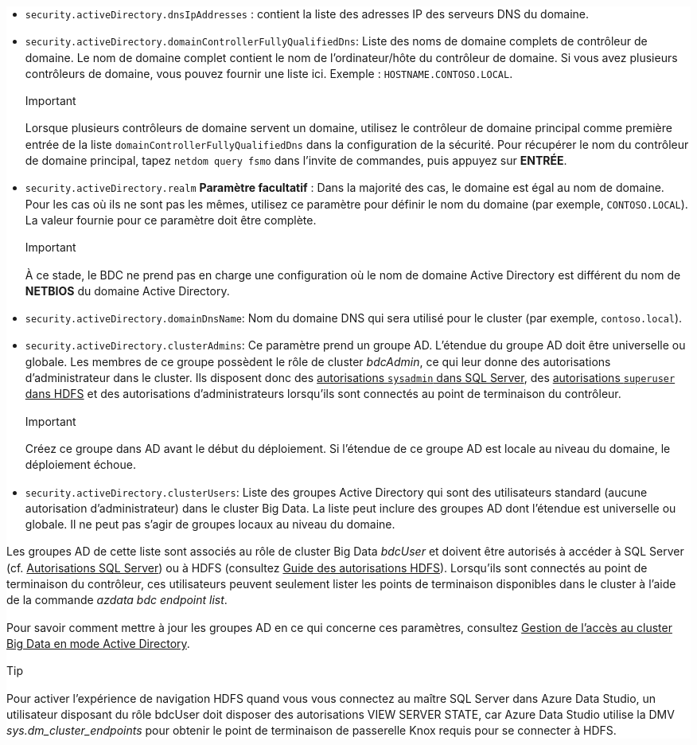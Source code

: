 - `security.activeDirectory.dnsIpAddresses` : contient la liste des adresses IP des serveurs DNS du domaine. 

- `security.activeDirectory.domainControllerFullyQualifiedDns`: Liste des noms de domaine complets de contrôleur de domaine. Le nom de domaine complet contient le nom de l’ordinateur/hôte du contrôleur de domaine. Si vous avez plusieurs contrôleurs de domaine, vous pouvez fournir une liste ici. Exemple : `HOSTNAME.CONTOSO.LOCAL`.

  > [!IMPORTANT]
  > Lorsque plusieurs contrôleurs de domaine servent un domaine, utilisez le contrôleur de domaine principal comme première entrée de la liste `domainControllerFullyQualifiedDns` dans la configuration de la sécurité. Pour récupérer le nom du contrôleur de domaine principal, tapez `netdom query fsmo` dans l’invite de commandes, puis appuyez sur **ENTRÉE**.

- `security.activeDirectory.realm` **Paramètre facultatif** : Dans la majorité des cas, le domaine est égal au nom de domaine. Pour les cas où ils ne sont pas les mêmes, utilisez ce paramètre pour définir le nom du domaine (par exemple, `CONTOSO.LOCAL`). La valeur fournie pour ce paramètre doit être complète.

  > [!IMPORTANT]
  > À ce stade, le BDC ne prend pas en charge une configuration où le nom de domaine Active Directory est différent du nom de **NETBIOS** du domaine Active Directory.

- `security.activeDirectory.domainDnsName`: Nom du domaine DNS qui sera utilisé pour le cluster (par exemple, `contoso.local`).

- `security.activeDirectory.clusterAdmins`: Ce paramètre prend un groupe AD. L’étendue du groupe AD doit être universelle ou globale. Les membres de ce groupe possèdent le rôle de cluster *bdcAdmin*, ce qui leur donne des autorisations d’administrateur dans le cluster. Ils disposent donc des [autorisations `sysadmin` dans SQL Server](../relational-databases/security/authentication-access/server-level-roles.md#fixed-server-level-roles), des [autorisations `superuser` dans HDFS](https://hadoop.apache.org/docs/current/hadoop-project-dist/hadoop-hdfs/HdfsPermissionsGuide.html#The_Super-User) et des autorisations d’administrateurs lorsqu’ils sont connectés au point de terminaison du contrôleur.

  >[!IMPORTANT]
  >Créez ce groupe dans AD avant le début du déploiement. Si l’étendue de ce groupe AD est locale au niveau du domaine, le déploiement échoue.

- `security.activeDirectory.clusterUsers`: Liste des groupes Active Directory qui sont des utilisateurs standard (aucune autorisation d’administrateur) dans le cluster Big Data. La liste peut inclure des groupes AD dont l’étendue est universelle ou globale. Il ne peut pas s’agir de groupes locaux au niveau du domaine.

Les groupes AD de cette liste sont associés au rôle de cluster Big Data *bdcUser* et doivent être autorisés à accéder à SQL Server (cf. [Autorisations SQL Server](../relational-databases/security/permissions-hierarchy-database-engine.md)) ou à HDFS (consultez [Guide des autorisations HDFS](https://hadoop.apache.org/docs/current/hadoop-project-dist/hadoop-hdfs/HdfsPermissionsGuide.html#:~:text=Permission%20Checks%20%20%20%20Operation%20%20,%20%20N%2FA%20%2029%20more%20rows%20)). Lorsqu’ils sont connectés au point de terminaison du contrôleur, ces utilisateurs peuvent seulement lister les points de terminaison disponibles dans le cluster à l’aide de la commande *azdata bdc endpoint list*.

Pour savoir comment mettre à jour les groupes AD en ce qui concerne ces paramètres, consultez [Gestion de l’accès au cluster Big Data en mode Active Directory](manage-user-access.md).

  >[!TIP]
  >Pour activer l’expérience de navigation HDFS quand vous vous connectez au maître SQL Server dans Azure Data Studio, un utilisateur disposant du rôle bdcUser doit disposer des autorisations VIEW SERVER STATE, car Azure Data Studio utilise la DMV *sys.dm_cluster_endpoints* pour obtenir le point de terminaison de passerelle Knox requis pour se connecter à HDFS.
